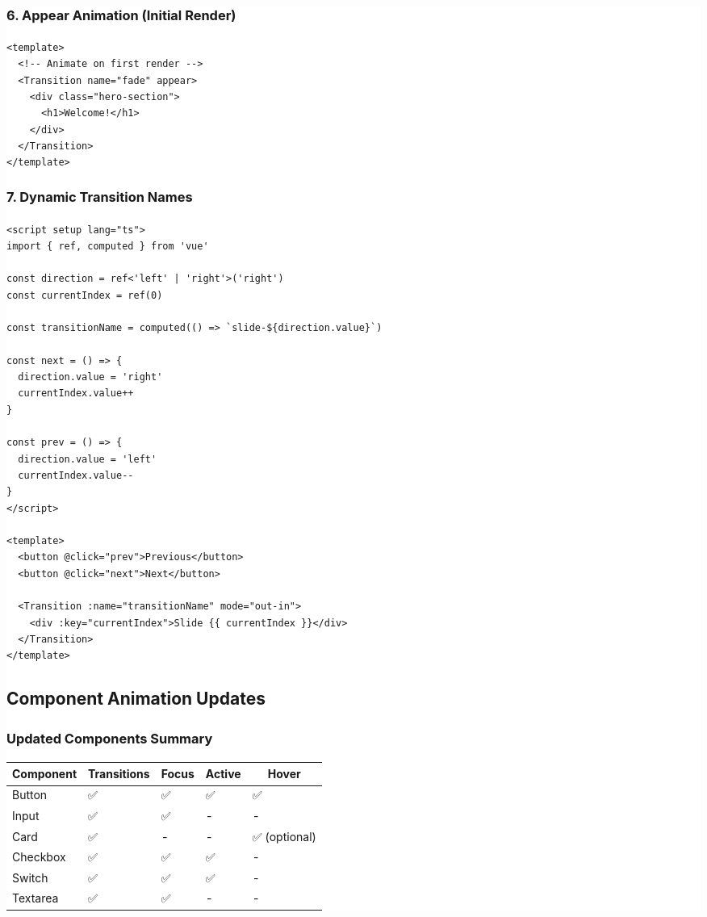 ### 6. Appear Animation (Initial Render)

```vue
<template>
  <!-- Animate on first render -->
  <Transition name="fade" appear>
    <div class="hero-section">
      <h1>Welcome!</h1>
    </div>
  </Transition>
</template>
```

### 7. Dynamic Transition Names

```vue
<script setup lang="ts">
import { ref, computed } from 'vue'

const direction = ref<'left' | 'right'>('right')
const currentIndex = ref(0)

const transitionName = computed(() => `slide-${direction.value}`)

const next = () => {
  direction.value = 'right'
  currentIndex.value++
}

const prev = () => {
  direction.value = 'left'
  currentIndex.value--
}
</script>

<template>
  <button @click="prev">Previous</button>
  <button @click="next">Next</button>

  <Transition :name="transitionName" mode="out-in">
    <div :key="currentIndex">Slide {{ currentIndex }}</div>
  </Transition>
</template>
```

## Component Animation Updates

### Updated Components Summary

| Component | Transitions | Focus | Active | Hover         |
| --------- | ----------- | ----- | ------ | ------------- |
| Button    | ✅          | ✅    | ✅     | ✅            |
| Input     | ✅          | ✅    | -      | -             |
| Card      | ✅          | -     | -      | ✅ (optional) |
| Checkbox  | ✅          | ✅    | ✅     | -             |
| Switch    | ✅          | ✅    | ✅     | -             |
| Textarea  | ✅          | ✅    | -      | -             |
